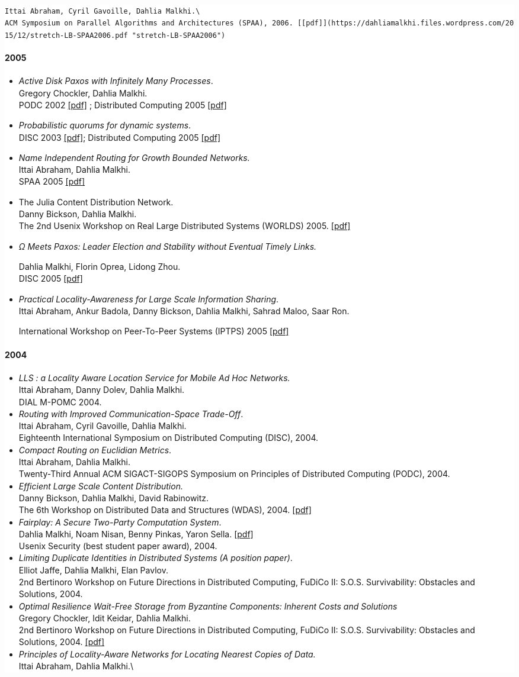     Ittai Abraham, Cyril Gavoille, Dahlia Malkhi.\
    ACM Symposium on Parallel Algorithms and Architectures (SPAA), 2006. [[pdf]](https://dahliamalkhi.files.wordpress.com/2015/12/stretch-LB-SPAA2006.pdf "stretch-LB-SPAA2006")

#### 2005

-   *Active Disk Paxos with Infinitely Many Processes*.\
    Gregory Chockler, Dahlia Malkhi.\
    PODC 2002 [[pdf]](https://dahliamalkhi.files.wordpress.com/2015/12/activedp-podc2002.pdf "ActiveDP-PODC2002") ; Distributed Computing 2005 [[pdf]](https://dahliamalkhi.files.wordpress.com/2015/12/activedp-dc2005.pdf "ActiveDP-DC2005")
-   *Probabilistic quorums for dynamic systems*.\
    DISC 2003 [[pdf]](https://dahliamalkhi.files.wordpress.com/2015/12/dynpquorums-disc2003.pdf "DynPquorums-DISC2003"); Distributed Computing 2005 [[pdf]](https://dahliamalkhi.files.wordpress.com/2015/12/dynpquorums-dc2005.pdf "DynPquorums-DC2005")
-   *Name Independent Routing for Growth Bounded Networks.*\
    Ittai Abraham, Dahlia Malkhi.\
    SPAA 2005 [[pdf]](https://dahliamalkhi.files.wordpress.com/2016/08/nameindep-gb-spaa2005.pdf "nameindep-gb-spaa2005")
-   The Julia Content Distribution Network.\
    Danny Bickson, Dahlia Malkhi.\
    The 2nd Usenix Workshop on Real Large Distributed Systems (WORLDS) 2005. [[pdf]](https://dahliamalkhi.files.wordpress.com/2016/08/julia-worlds2005.pdf "julia-worlds2005")
-   *Ω Meets Paxos: Leader Election and Stability without Eventual Timely Links.*

    Dahlia Malkhi, Florin Oprea, Lidong Zhou.\
    DISC 2005 [[pdf]](https://dahliamalkhi.files.wordpress.com/2016/08/omegameetspaxos-disc2005.pdf "omegameetspaxos-disc2005")

-   *Practical Locality-Awareness for Large Scale Information Sharing*.\
    Ittai Abraham, Ankur Badola, Danny Bickson, Dahlia Malkhi, Sahrad Maloo, Saar Ron.

    International Workshop on Peer-To-Peer Systems (IPTPS) 2005 [[pdf]](https://dahliamalkhi.files.wordpress.com/2016/08/practicallocalityp2p-iptps2005.pdf "practicallocalityp2p-iptps2005")

#### 2004

-   *LLS : a Locality Aware Location Service for Mobile Ad Hoc Networks.*\
    Ittai Abraham, Danny Dolev, Dahlia Malkhi.\
    DIAL M-POMC 2004.
-   *Routing with Improved Communication-Space Trade-Off*.\
    Ittai Abraham, Cyril Gavoille, Dahlia Malkhi.\
    Eighteenth International Symposium on Distributed Computing (DISC), 2004.
-   *Compact Routing on Euclidian Metrics*.\
    Ittai Abraham, Dahlia Malkhi.\
    Twenty-Third Annual ACM SIGACT-SIGOPS Symposium on Principles of Distributed Computing (PODC), 2004.
-   *Efficient Large Scale Content Distribution.*\
    Danny Bickson, Dahlia Malkhi, David Rabinowitz.\
    The 6th Workshop on Distributed Data and Structures (WDAS), 2004. [[pdf]](https://dahliamalkhi.files.wordpress.com/2016/08/julia-wdas2004.pdf "julia-wdas2004")
-   *Fairplay: A Secure Two-Party Computation System*.\
    Dahlia Malkhi, Noam Nisan, Benny Pinkas, Yaron Sella. [[pdf]](https://dahliamalkhi.files.wordpress.com/2016/08/fairplay-usenix2004.pdf "Fairplay-usenix2004")\
    Usenix Security (best student paper award), 2004.
-   *Limiting Duplicate Identities in Distributed Systems (A position paper)*.\
    Elliot Jaffe, Dahlia Malkhi, Elan Pavlov.\
    2nd Bertinoro Workshop on Future Directions in Distributed Computing, FuDiCo II: S.O.S. Survivability: Obstacles and Solutions, 2004.
-   *Optimal Resilience Wait-Free Storage from Byzantine Components: Inherent Costs and Solutions*\
    Gregory Chockler, Idit Keidar, Dahlia Malkhi.\
    2nd Bertinoro Workshop on Future Directions in Distributed Computing, FuDiCo II: S.O.S. Survivability: Obstacles and Solutions, 2004. [[pdf]](https://dahliamalkhi.files.wordpress.com/2016/08/optimal-byz-rw-sos2004.pdf "optimal-byz-rw-sos2004")
-   *Principles of Locality-Aware Networks for Locating Nearest Copies of Data.*\
    Ittai Abraham, Dahlia Malkhi.\